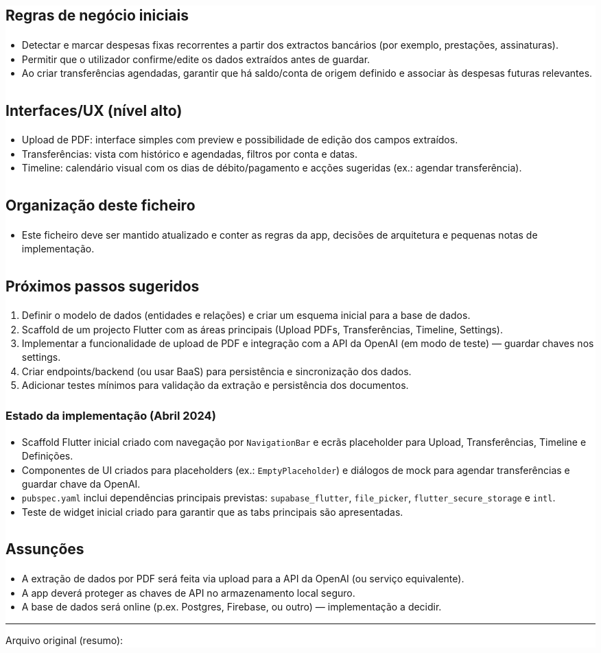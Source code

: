 ## Regras de negócio iniciais

- Detectar e marcar despesas fixas recorrentes a partir dos extractos bancários (por exemplo, prestações, assinaturas).
- Permitir que o utilizador confirme/edite os dados extraídos antes de guardar.
- Ao criar transferências agendadas, garantir que há saldo/conta de origem definido e associar às despesas futuras relevantes.

## Interfaces/UX (nível alto)

- Upload de PDF: interface simples com preview e possibilidade de edição dos campos extraídos.
- Transferências: vista com histórico e agendadas, filtros por conta e datas.
- Timeline: calendário visual com os dias de débito/pagamento e acções sugeridas (ex.: agendar transferência).

## Organização deste ficheiro

- Este ficheiro deve ser mantido atualizado e conter as regras da app, decisões de arquitetura e pequenas notas de implementação.

## Próximos passos sugeridos

1. Definir o modelo de dados (entidades e relações) e criar um esquema inicial para a base de dados.
2. Scaffold de um projecto Flutter com as áreas principais (Upload PDFs, Transferências, Timeline, Settings).
3. Implementar a funcionalidade de upload de PDF e integração com a API da OpenAI (em modo de teste) — guardar chaves nos settings.
4. Criar endpoints/backend (ou usar BaaS) para persistência e sincronização dos dados.
5. Adicionar testes mínimos para validação da extração e persistência dos documentos.

### Estado da implementação (Abril 2024)

- Scaffold Flutter inicial criado com navegação por `NavigationBar` e ecrãs placeholder para Upload, Transferências, Timeline e Definições.
- Componentes de UI criados para placeholders (ex.: `EmptyPlaceholder`) e diálogos de mock para agendar transferências e guardar chave da OpenAI.
- `pubspec.yaml` inclui dependências principais previstas: `supabase_flutter`, `file_picker`, `flutter_secure_storage` e `intl`.
- Teste de widget inicial criado para garantir que as tabs principais são apresentadas.

## Assunções

- A extração de dados por PDF será feita via upload para a API da OpenAI (ou serviço equivalente).
- A app deverá proteger as chaves de API no armazenamento local seguro.
- A base de dados será online (p.ex. Postgres, Firebase, ou outro) — implementação a decidir.

---

Arquivo original (resumo):
